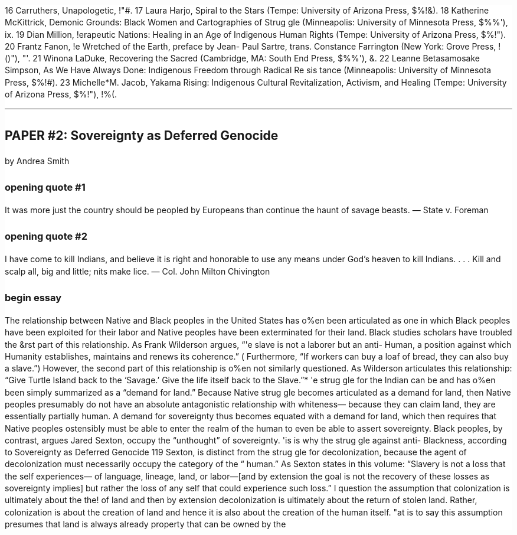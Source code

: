 16 Carruthers, Unapologetic, !"#.
17 Laura Harjo, Spiral to the Stars (Tempe: University of Arizona Press, $%!&).
18 Katherine McKittrick, Demonic Grounds: Black Women and Cartographies of
Strug gle (Minneapolis: University of Minnesota Press, $%%'), ix.
19 Dian Million, !erapeutic Nations: Healing in an Age of Indigenous Human
Rights (Tempe: University of Arizona Press, $%!").
20 Frantz Fanon, !e Wretched of the Earth, preface by Jean- Paul Sartre, trans.
Constance Farrington (New York: Grove Press, !()"), "'.
21 Winona LaDuke, Recovering the Sacred (Cambridge, MA: South End Press,
$%%'), &.
22 Leanne Betasamosake Simpson, As We Have Always Done: Indigenous Freedom
through Radical Re sis tance (Minneapolis: University of Minnesota Press,
$%!#).
23 Michelle*M. Jacob, Yakama Rising: Indigenous Cultural Revitalization, Activism,
and Healing (Tempe: University of Arizona Press, $%!"), !%(.

---

## PAPER #2: Sovereignty as Deferred Genocide
by Andrea Smith

### opening quote #1
It was more just the country should be peopled by Europeans than
continue the haunt of savage beasts. — State v. Foreman 

### opening quote #2
I have come to kill Indians, and believe it is right and honorable to
use any means under God’s heaven to kill Indians. . . . Kill and scalp
all, big and little; nits make lice. — Col. John Milton Chivington

### begin essay
The relationship between Native and Black peoples in the United States
has o%en been articulated as one in which Black peoples have been exploited
for their labor and Native peoples have been exterminated for their
land. Black studies scholars have troubled the &rst part of this relationship.
As Frank Wilderson argues, “'e slave is not a laborer but an anti- Human,
a position against which Humanity establishes, maintains and renews its coherence.”
( Furthermore, “If workers can buy a loaf of bread, they can also
buy a slave.”) However, the second part of this relationship is o%en not similarly
questioned. As Wilderson articulates this relationship: “Give Turtle Island
back to the ‘Savage.’ Give the life itself back to the Slave.”* 'e strug gle
for the Indian can be and has o%en been simply summarized as a “demand
for land.” Because Native strug gle becomes articulated as a demand for land,
then Native peoples presumably do not have an absolute antagonistic relationship
with whiteness— because they can claim land, they are essentially
partially human. A demand for sovereignty thus becomes equated with a
demand for land, which then requires that Native peoples ostensibly must
be able to enter the realm of the human to even be able to assert sovereignty.
Black peoples, by contrast, argues Jared Sexton, occupy the “unthought” of
sovereignty. 'is is why the strug gle against anti- Blackness, according to
Sovereignty as Deferred Genocide 119
Sexton, is distinct from the strug gle for decolonization, because the agent
of decolonization must necessarily occupy the category of the “ human.” As
Sexton states in this volume: “Slavery is not a loss that the self experiences—
of language, lineage, land, or labor—[and by extension the goal is not the
recovery of these losses as sovereignty implies] but rather the loss of any self
that could experience such loss.”
I question the assumption that colonization is ultimately about the the!
of land and then by extension decolonization is ultimately about the return
of stolen land. Rather, colonization is about the creation of land and hence
it is also about the creation of the human itself. "at is to say this assumption
presumes that land is always already property that can be owned by the